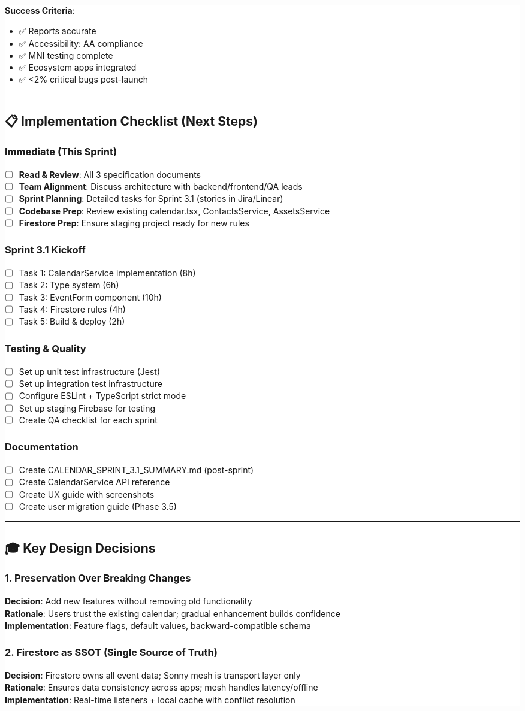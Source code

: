 **Success Criteria**:
- ✅ Reports accurate
- ✅ Accessibility: AA compliance
- ✅ MNI testing complete
- ✅ Ecosystem apps integrated
- ✅ <2% critical bugs post-launch

---

## 📋 Implementation Checklist (Next Steps)

### Immediate (This Sprint)
- [ ] **Read & Review**: All 3 specification documents
- [ ] **Team Alignment**: Discuss architecture with backend/frontend/QA leads
- [ ] **Sprint Planning**: Detailed tasks for Sprint 3.1 (stories in Jira/Linear)
- [ ] **Codebase Prep**: Review existing calendar.tsx, ContactsService, AssetsService
- [ ] **Firestore Prep**: Ensure staging project ready for new rules

### Sprint 3.1 Kickoff
- [ ] Task 1: CalendarService implementation (8h)
- [ ] Task 2: Type system (6h)
- [ ] Task 3: EventForm component (10h)
- [ ] Task 4: Firestore rules (4h)
- [ ] Task 5: Build & deploy (2h)

### Testing & Quality
- [ ] Set up unit test infrastructure (Jest)
- [ ] Set up integration test infrastructure
- [ ] Configure ESLint + TypeScript strict mode
- [ ] Set up staging Firebase for testing
- [ ] Create QA checklist for each sprint

### Documentation
- [ ] Create CALENDAR_SPRINT_3.1_SUMMARY.md (post-sprint)
- [ ] Create CalendarService API reference
- [ ] Create UX guide with screenshots
- [ ] Create user migration guide (Phase 3.5)

---

## 🎓 Key Design Decisions

### 1. Preservation Over Breaking Changes
**Decision**: Add new features without removing old functionality  
**Rationale**: Users trust the existing calendar; gradual enhancement builds confidence  
**Implementation**: Feature flags, default values, backward-compatible schema

### 2. Firestore as SSOT (Single Source of Truth)
**Decision**: Firestore owns all event data; Sonny mesh is transport layer only  
**Rationale**: Ensures data consistency across apps; mesh handles latency/offline  
**Implementation**: Real-time listeners + local cache with conflict resolution
